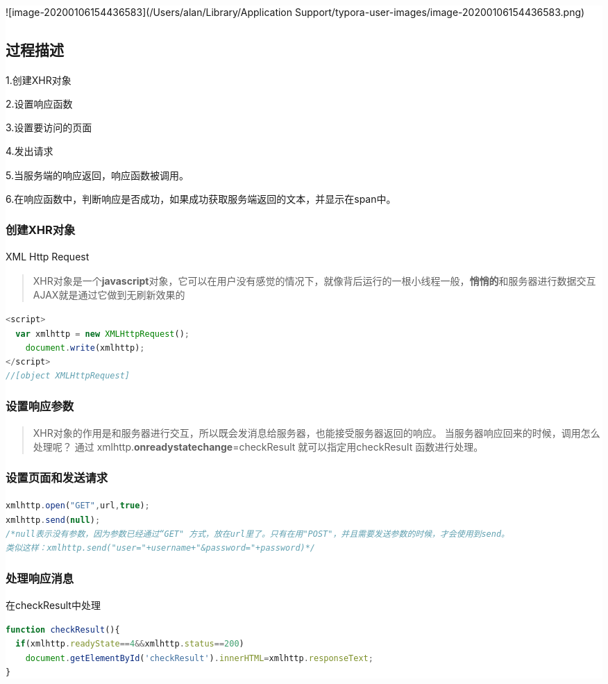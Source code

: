 ![image-20200106154436583](/Users/alan/Library/Application Support/typora-user-images/image-20200106154436583.png)

## **过程描述**

1.创建XHR对象

2.设置响应函数

3.设置要访问的页面

4.发出请求

5.当服务端的响应返回，响应函数被调用。

6.在响应函数中，判断响应是否成功，如果成功获取服务端返回的文本，并显示在span中。

### **创建XHR对象**

XML Http Request

> XHR对象是一个**javascript**对象，它可以在用户没有感觉的情况下，就像背后运行的一根小线程一般，**悄悄的**和服务器进行数据交互  AJAX就是通过它做到无刷新效果的

```javascript
<script>
  var xmlhttp = new XMLHttpRequest();
	document.write(xmlhttp);
</script>
//[object XMLHttpRequest]
```

### **设置响应参数**

> XHR对象的作用是和服务器进行交互，所以既会发消息给服务器，也能接受服务器返回的响应。 
> 当服务器响应回来的时候，调用怎么处理呢？ 
> 通过 xmlhttp.**onreadystatechange**=checkResult 就可以指定用checkResult 函数进行处理。

### **设置页面和发送请求**

```javascript
xmlhttp.open("GET",url,true);
xmlhttp.send(null);
/*null表示没有参数，因为参数已经通过“GET" 方式，放在url里了。只有在用"POST"，并且需要发送参数的时候，才会使用到send。
类似这样：xmlhttp.send("user="+username+"&password="+password)*/
```

### **处理响应消息**

在checkResult中处理

```javascript
function checkResult(){
  if(xmlhttp.readyState==4&&xmlhttp.status==200)
    document.getElementById('checkResult').innerHTML=xmlhttp.responseText;
}
```
